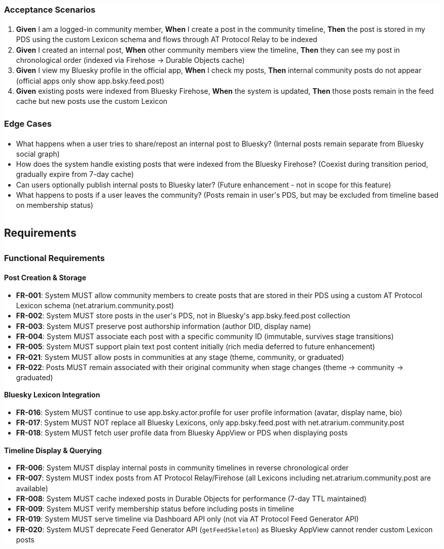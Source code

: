 ### Acceptance Scenarios
1. **Given** I am a logged-in community member, **When** I create a post in the community timeline, **Then** the post is stored in my PDS using the custom Lexicon schema and flows through AT Protocol Relay to be indexed
2. **Given** I created an internal post, **When** other community members view the timeline, **Then** they can see my post in chronological order (indexed via Firehose → Durable Objects cache)
3. **Given** I view my Bluesky profile in the official app, **When** I check my posts, **Then** internal community posts do not appear (official apps only show app.bsky.feed.post)
4. **Given** existing posts were indexed from Bluesky Firehose, **When** the system is updated, **Then** those posts remain in the feed cache but new posts use the custom Lexicon

### Edge Cases
- What happens when a user tries to share/repost an internal post to Bluesky? (Internal posts remain separate from Bluesky social graph)
- How does the system handle existing posts that were indexed from the Bluesky Firehose? (Coexist during transition period, gradually expire from 7-day cache)
- Can users optionally publish internal posts to Bluesky later? (Future enhancement - not in scope for this feature)
- What happens to posts if a user leaves the community? (Posts remain in user's PDS, but may be excluded from timeline based on membership status)

## Requirements

### Functional Requirements

**Post Creation & Storage**
- **FR-001**: System MUST allow community members to create posts that are stored in their PDS using a custom AT Protocol Lexicon schema (net.atrarium.community.post)
- **FR-002**: System MUST store posts in the user's PDS, not in Bluesky's app.bsky.feed.post collection
- **FR-003**: System MUST preserve post authorship information (author DID, display name)
- **FR-004**: System MUST associate each post with a specific community ID (immutable, survives stage transitions)
- **FR-005**: System MUST support plain text post content initially (rich media deferred to future enhancement)
- **FR-021**: System MUST allow posts in communities at any stage (theme, community, or graduated)
- **FR-022**: Posts MUST remain associated with their original community when stage changes (theme → community → graduated)

**Bluesky Lexicon Integration**
- **FR-016**: System MUST continue to use app.bsky.actor.profile for user profile information (avatar, display name, bio)
- **FR-017**: System MUST NOT replace all Bluesky Lexicons, only app.bsky.feed.post with net.atrarium.community.post
- **FR-018**: System MUST fetch user profile data from Bluesky AppView or PDS when displaying posts

**Timeline Display & Querying**
- **FR-006**: System MUST display internal posts in community timelines in reverse chronological order
- **FR-007**: System MUST index posts from AT Protocol Relay/Firehose (all Lexicons including net.atrarium.community.post are available)
- **FR-008**: System MUST cache indexed posts in Durable Objects for performance (7-day TTL maintained)
- **FR-009**: System MUST verify membership status before including posts in timeline
- **FR-019**: System MUST serve timeline via Dashboard API only (not via AT Protocol Feed Generator API)
- **FR-020**: System MUST deprecate Feed Generator API (`getFeedSkeleton`) as Bluesky AppView cannot render custom Lexicon posts
